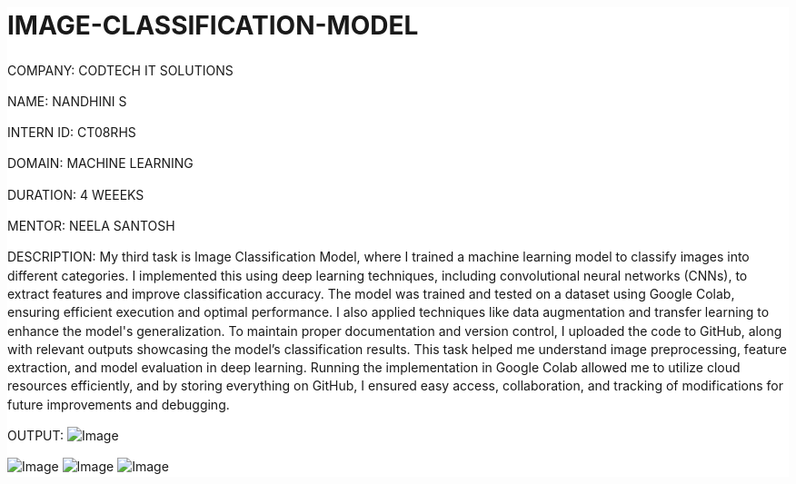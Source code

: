 # IMAGE-CLASSIFICATION-MODEL

COMPANY: CODTECH IT SOLUTIONS

NAME: NANDHINI S

INTERN ID: CT08RHS

DOMAIN: MACHINE LEARNING

DURATION: 4 WEEEKS

MENTOR: NEELA SANTOSH

DESCRIPTION:  My third task is Image Classification Model, where I trained a machine learning model to classify images into different categories. I implemented this using deep learning techniques, including convolutional neural networks (CNNs), to extract features and improve classification accuracy. The model was trained and tested on a dataset using Google Colab, ensuring efficient execution and optimal performance. I also applied techniques like data augmentation and transfer learning to enhance the model's generalization. To maintain proper documentation and version control, I uploaded the code to GitHub, along with relevant outputs showcasing the model’s classification results. This task helped me understand image preprocessing, feature extraction, and model evaluation in deep learning. Running the implementation in Google Colab allowed me to utilize cloud resources efficiently, and by storing everything on GitHub, I ensured easy access, collaboration, and tracking of modifications for future improvements and debugging.

OUTPUT: 
<img width="1114" alt="Image" src="https://github.com/user-attachments/assets/56427fda-e642-491d-93d0-87b720ffbc3e" />

<img width="1114" alt="Image" src="https://github.com/user-attachments/assets/1340cd93-384c-4b02-a2a3-a9c04b3e4b18" />

<img width="1025" alt="Image" src="https://github.com/user-attachments/assets/8ded0ebc-c597-4c11-ba0d-e647074e6271" />

<img width="1025" alt="Image" src="https://github.com/user-attachments/assets/8d349dc9-fb25-44c4-a9c7-0c0b439bbf09" />
